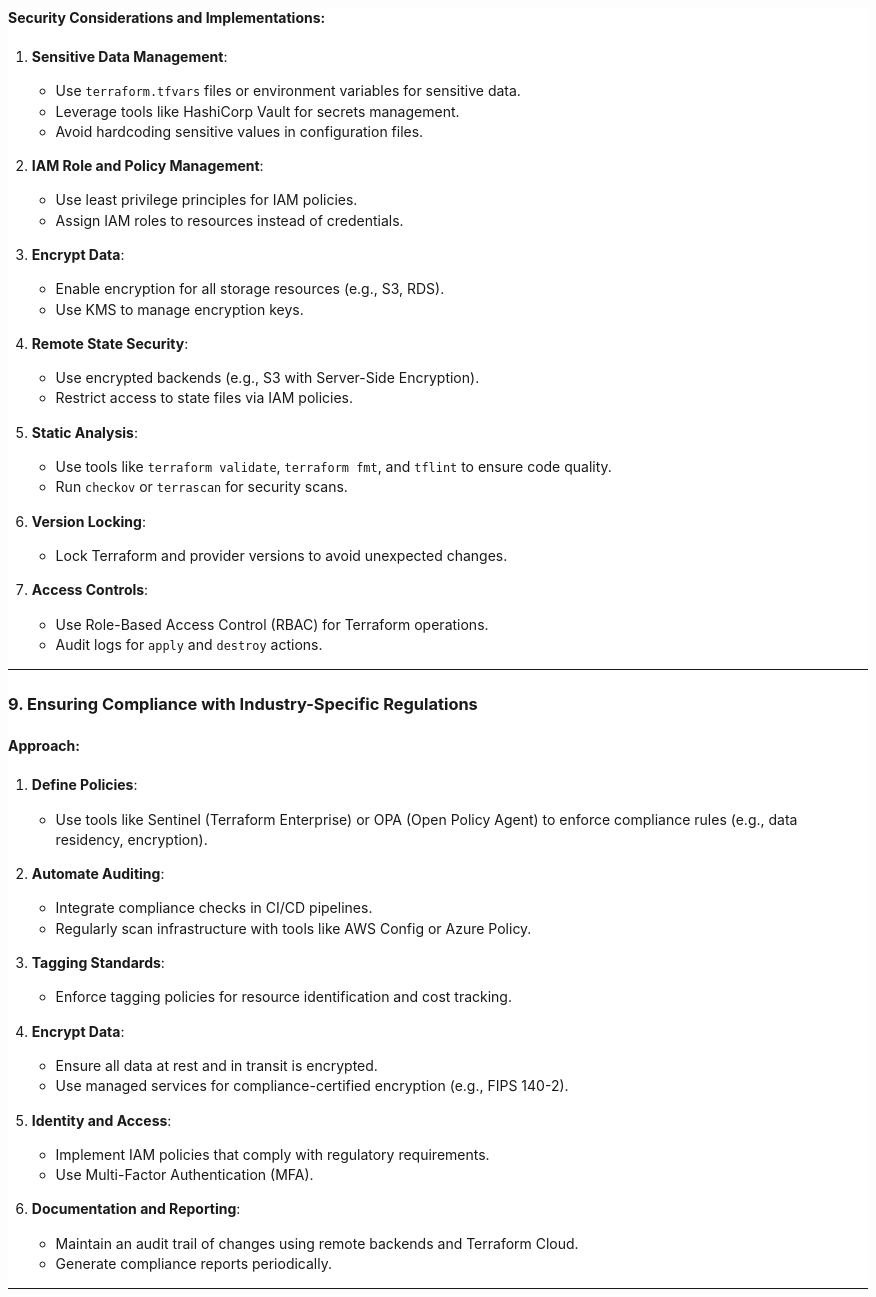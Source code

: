 #### **Security Considerations and Implementations**:

1. **Sensitive Data Management**:  
   - Use `terraform.tfvars` files or environment variables for sensitive data.  
   - Leverage tools like HashiCorp Vault for secrets management.  
   - Avoid hardcoding sensitive values in configuration files.

2. **IAM Role and Policy Management**:  
   - Use least privilege principles for IAM policies.  
   - Assign IAM roles to resources instead of credentials.

3. **Encrypt Data**:  
   - Enable encryption for all storage resources (e.g., S3, RDS).  
   - Use KMS to manage encryption keys.

4. **Remote State Security**:  
   - Use encrypted backends (e.g., S3 with Server-Side Encryption).  
   - Restrict access to state files via IAM policies.

5. **Static Analysis**:  
   - Use tools like `terraform validate`, `terraform fmt`, and `tflint` to ensure code quality.  
   - Run `checkov` or `terrascan` for security scans.

6. **Version Locking**:  
   - Lock Terraform and provider versions to avoid unexpected changes.

7. **Access Controls**:  
   - Use Role-Based Access Control (RBAC) for Terraform operations.  
   - Audit logs for `apply` and `destroy` actions.

---

### **9. Ensuring Compliance with Industry-Specific Regulations**

#### **Approach**:

1. **Define Policies**:  
   - Use tools like Sentinel (Terraform Enterprise) or OPA (Open Policy Agent) to enforce compliance rules (e.g., data residency, encryption).

2. **Automate Auditing**:  
   - Integrate compliance checks in CI/CD pipelines.  
   - Regularly scan infrastructure with tools like AWS Config or Azure Policy.

3. **Tagging Standards**:  
   - Enforce tagging policies for resource identification and cost tracking.

4. **Encrypt Data**:  
   - Ensure all data at rest and in transit is encrypted.  
   - Use managed services for compliance-certified encryption (e.g., FIPS 140-2).

5. **Identity and Access**:  
   - Implement IAM policies that comply with regulatory requirements.  
   - Use Multi-Factor Authentication (MFA).

6. **Documentation and Reporting**:  
   - Maintain an audit trail of changes using remote backends and Terraform Cloud.  
   - Generate compliance reports periodically.

---